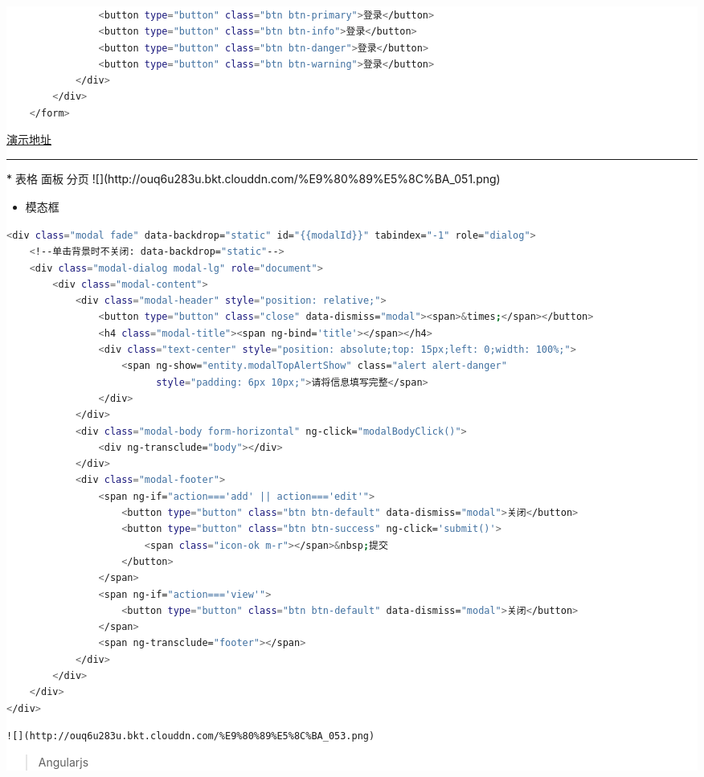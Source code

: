 ```bash
                <button type="button" class="btn btn-primary">登录</button>
                <button type="button" class="btn btn-info">登录</button>
                <button type="button" class="btn btn-danger">登录</button>
                <button type="button" class="btn btn-warning">登录</button>
            </div>
        </div>
    </form>
```
[演示地址](http://tomasyao.gitee.io/webstorm_ws/d9labNewAngularJs/yanshi.html)
<hr>
* 表格 面板 分页
![](http://ouq6u283u.bkt.clouddn.com/%E9%80%89%E5%8C%BA_051.png)

* 模态框
```bash
<div class="modal fade" data-backdrop="static" id="{{modalId}}" tabindex="-1" role="dialog">
    <!--单击背景时不关闭: data-backdrop="static"-->
    <div class="modal-dialog modal-lg" role="document">
        <div class="modal-content">
            <div class="modal-header" style="position: relative;">
                <button type="button" class="close" data-dismiss="modal"><span>&times;</span></button>
                <h4 class="modal-title"><span ng-bind='title'></span></h4>
                <div class="text-center" style="position: absolute;top: 15px;left: 0;width: 100%;">
                    <span ng-show="entity.modalTopAlertShow" class="alert alert-danger"
                          style="padding: 6px 10px;">请将信息填写完整</span>
                </div>
            </div>
            <div class="modal-body form-horizontal" ng-click="modalBodyClick()">
                <div ng-transclude="body"></div>
            </div>
            <div class="modal-footer">
                <span ng-if="action==='add' || action==='edit'">
                    <button type="button" class="btn btn-default" data-dismiss="modal">关闭</button>
                    <button type="button" class="btn btn-success" ng-click='submit()'>
                        <span class="icon-ok m-r"></span>&nbsp;提交
                    </button>
                </span>
                <span ng-if="action==='view'">
                    <button type="button" class="btn btn-default" data-dismiss="modal">关闭</button>
                </span>
                <span ng-transclude="footer"></span>
            </div>
        </div>
    </div>
</div>
```
    ![](http://ouq6u283u.bkt.clouddn.com/%E9%80%89%E5%8C%BA_053.png)

> Angularjs
